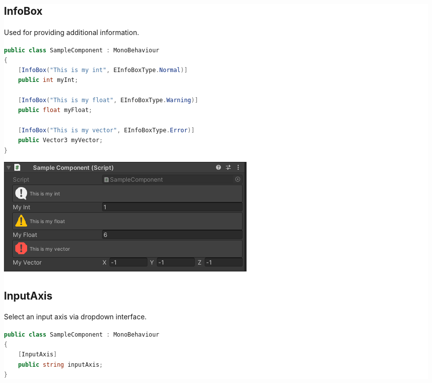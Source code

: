 ## InfoBox
Used for providing additional information.

```csharp
public class SampleComponent : MonoBehaviour
{
	[InfoBox("This is my int", EInfoBoxType.Normal)]
	public int myInt;

	[InfoBox("This is my float", EInfoBoxType.Warning)]
	public float myFloat;

	[InfoBox("This is my vector", EInfoBoxType.Error)]
	public Vector3 myVector;
}
```

![inspector](/assets/core/InfoBox.png)

## InputAxis
Select an input axis via dropdown interface.

```csharp
public class SampleComponent : MonoBehaviour
{
	[InputAxis]
	public string inputAxis;
}
```
